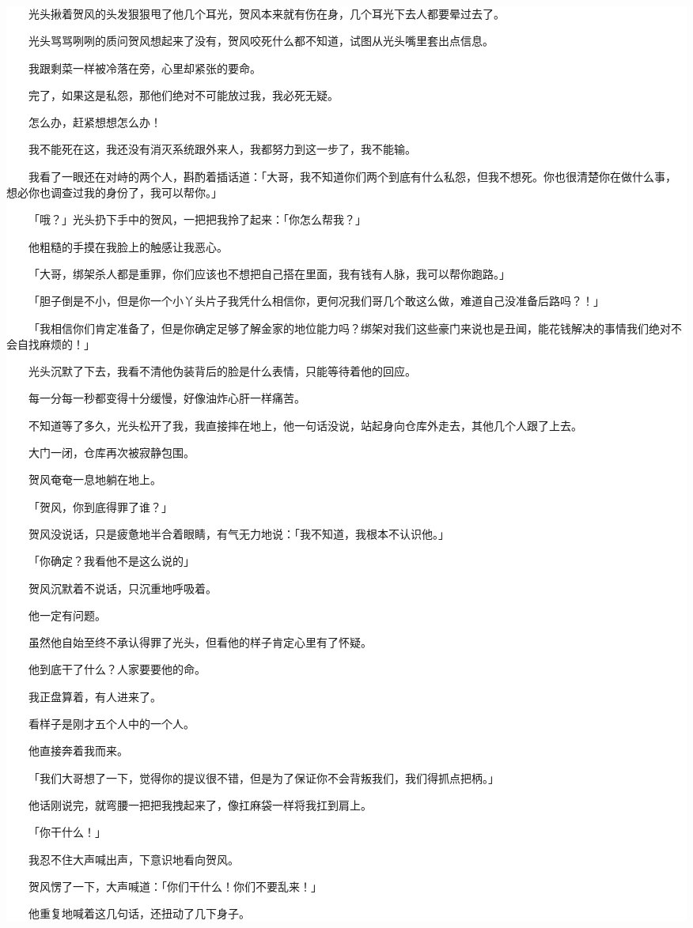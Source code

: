 &emsp;&emsp;光头揪着贺风的头发狠狠甩了他几个耳光，贺风本来就有伤在身，几个耳光下去人都要晕过去了。  
  
&emsp;&emsp;光头骂骂咧咧的质问贺风想起来了没有，贺风咬死什么都不知道，试图从光头嘴里套出点信息。  
  
&emsp;&emsp;我跟剩菜一样被冷落在旁，心里却紧张的要命。  
  
&emsp;&emsp;完了，如果这是私怨，那他们绝对不可能放过我，我必死无疑。  
  
&emsp;&emsp;怎么办，赶紧想想怎么办！  
  
&emsp;&emsp;我不能死在这，我还没有消灭系统跟外来人，我都努力到这一步了，我不能输。  
  
&emsp;&emsp;我看了一眼还在对峙的两个人，斟酌着插话道：「大哥，我不知道你们两个到底有什么私怨，但我不想死。你也很清楚你在做什么事，想必你也调查过我的身份了，我可以帮你。」  
  
&emsp;&emsp;「哦？」光头扔下手中的贺风，一把把我拎了起来：「你怎么帮我？」  
  
&emsp;&emsp;他粗糙的手摸在我脸上的触感让我恶心。  
  
&emsp;&emsp;「大哥，绑架杀人都是重罪，你们应该也不想把自己搭在里面，我有钱有人脉，我可以帮你跑路。」  
  
&emsp;&emsp;「胆子倒是不小，但是你一个小丫头片子我凭什么相信你，更何况我们哥几个敢这么做，难道自己没准备后路吗？！」  
  
&emsp;&emsp;「我相信你们肯定准备了，但是你确定足够了解金家的地位能力吗？绑架对我们这些豪门来说也是丑闻，能花钱解决的事情我们绝对不会自找麻烦的！」  
  
&emsp;&emsp;光头沉默了下去，我看不清他伪装背后的脸是什么表情，只能等待着他的回应。  
  
&emsp;&emsp;每一分每一秒都变得十分缓慢，好像油炸心肝一样痛苦。  
  
&emsp;&emsp;不知道等了多久，光头松开了我，我直接摔在地上，他一句话没说，站起身向仓库外走去，其他几个人跟了上去。  
  
&emsp;&emsp;大门一闭，仓库再次被寂静包围。  
  
&emsp;&emsp;贺风奄奄一息地躺在地上。  
  
&emsp;&emsp;「贺风，你到底得罪了谁？」  
  
&emsp;&emsp;贺风没说话，只是疲惫地半合着眼睛，有气无力地说：「我不知道，我根本不认识他。」  
  
&emsp;&emsp;「你确定？我看他不是这么说的」  
  
&emsp;&emsp;贺风沉默着不说话，只沉重地呼吸着。  
  
&emsp;&emsp;他一定有问题。  
  
&emsp;&emsp;虽然他自始至终不承认得罪了光头，但看他的样子肯定心里有了怀疑。  
  
&emsp;&emsp;他到底干了什么？人家要要他的命。  
  
&emsp;&emsp;我正盘算着，有人进来了。  
  
&emsp;&emsp;看样子是刚才五个人中的一个人。  
  
&emsp;&emsp;他直接奔着我而来。  
  
&emsp;&emsp;「我们大哥想了一下，觉得你的提议很不错，但是为了保证你不会背叛我们，我们得抓点把柄。」  
  
&emsp;&emsp;他话刚说完，就弯腰一把把我拽起来了，像扛麻袋一样将我扛到肩上。  
  
&emsp;&emsp;「你干什么！」  
  
&emsp;&emsp;我忍不住大声喊出声，下意识地看向贺风。  
  
&emsp;&emsp;贺风愣了一下，大声喊道：「你们干什么！你们不要乱来！」  
  
&emsp;&emsp;他重复地喊着这几句话，还扭动了几下身子。  
  